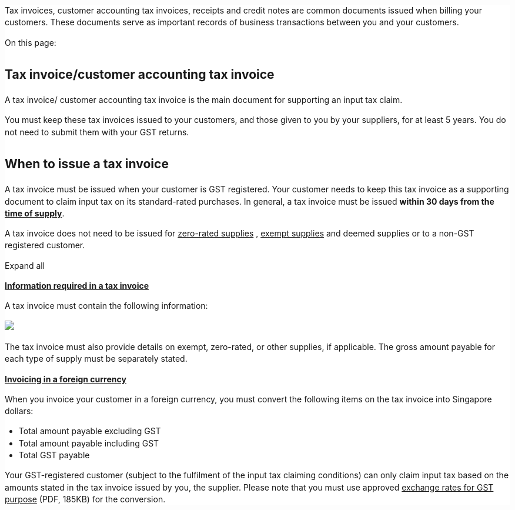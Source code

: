 Tax invoices, customer accounting tax invoices, receipts and credit notes are common documents issued when billing your customers. These documents serve as important records of business transactions between you and your customers.

On this page:

## Tax invoice/customer accounting tax invoice

A tax invoice/ customer accounting tax invoice is the main document for supporting an input tax claim.

You must keep these tax invoices issued to your customers, and those given to you by your suppliers, for at least 5 years. You do not need to submit them with your GST returns.

## When to issue a tax invoice

A tax invoice must be issued when your customer is GST registered. Your customer needs to keep this tax invoice as a supporting document to claim input tax on its standard-rated purchases. In general, a tax invoice must be issued **within 30 days from the [time of supply](https://www.iras.gov.sg/taxes/goods-services-tax-(gst)/charging-gst-(output-tax)/when-to-report-supplies-in-gst-returns)**.

A tax invoice does not need to be issued for [zero-rated supplies](https://www.iras.gov.sg/taxes/goods-services-tax-(gst)/charging-gst-(output-tax)/when-to-charge-0-gst-(zero-rate)) , [exempt supplies](https://www.iras.gov.sg/taxes/goods-services-tax-(gst)/charging-gst-(output-tax)/when-is-gst-not-charged/supplies-exempt-from-gst) and deemed supplies or to a non-GST registered customer.

Expand all

[**Information required in a tax invoice**](https://www.iras.gov.sg/taxes/goods-services-tax-(gst)/basics-of-gst/invoicing-price-display-and-record-keeping/invoicing-customers#information-required-in-a-tax-invoice)

A tax invoice must contain the following information:

![](https://www.iras.gov.sg/media/images/default-source/uploadedimages/tax-invoice-2024.png?sfvrsn=34382403_3)

The tax invoice must also provide details on exempt, zero-rated, or other supplies, if applicable. The gross amount payable for each type of supply must be separately stated.

[**Invoicing in a foreign currency**](https://www.iras.gov.sg/taxes/goods-services-tax-(gst)/basics-of-gst/invoicing-price-display-and-record-keeping/invoicing-customers#invoicing-in-a-foreign-currency)

When you invoice your customer in a foreign currency, you must convert the following items on the tax invoice into Singapore dollars:

- Total amount payable excluding GST
- Total amount payable including GST
- Total GST payable

Your GST-registered customer (subject to the fulfilment of the input tax claiming conditions) can only claim input tax based on the amounts stated in the tax invoice issued by you, the supplier. Please note that you must use approved [exchange rates for GST purpose](https://www.iras.gov.sg/media/docs/default-source/e-tax/etaxguides_gst_exchange-rates-for-gst-purpose.pdf?sfvrsn=6746fd69_22 "exchange rates for GST purpose") (PDF, 185KB) for the conversion.
